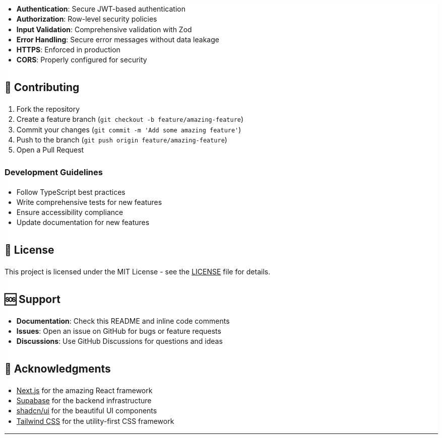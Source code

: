 - **Authentication**: Secure JWT-based authentication
- **Authorization**: Row-level security policies
- **Input Validation**: Comprehensive validation with Zod
- **Error Handling**: Secure error messages without data leakage
- **HTTPS**: Enforced in production
- **CORS**: Properly configured for security

## 🤝 Contributing

1. Fork the repository
2. Create a feature branch (`git checkout -b feature/amazing-feature`)
3. Commit your changes (`git commit -m 'Add some amazing feature'`)
4. Push to the branch (`git push origin feature/amazing-feature`)
5. Open a Pull Request

### Development Guidelines

- Follow TypeScript best practices
- Write comprehensive tests for new features
- Ensure accessibility compliance
- Update documentation for new features

## 📝 License

This project is licensed under the MIT License - see the [LICENSE](LICENSE) file for details.

## 🆘 Support

- **Documentation**: Check this README and inline code comments
- **Issues**: Open an issue on GitHub for bugs or feature requests
- **Discussions**: Use GitHub Discussions for questions and ideas

## 🙏 Acknowledgments

- [Next.js](https://nextjs.org/) for the amazing React framework
- [Supabase](https://supabase.com/) for the backend infrastructure
- [shadcn/ui](https://ui.shadcn.com/) for the beautiful UI components
- [Tailwind CSS](https://tailwindcss.com/) for the utility-first CSS framework

---
